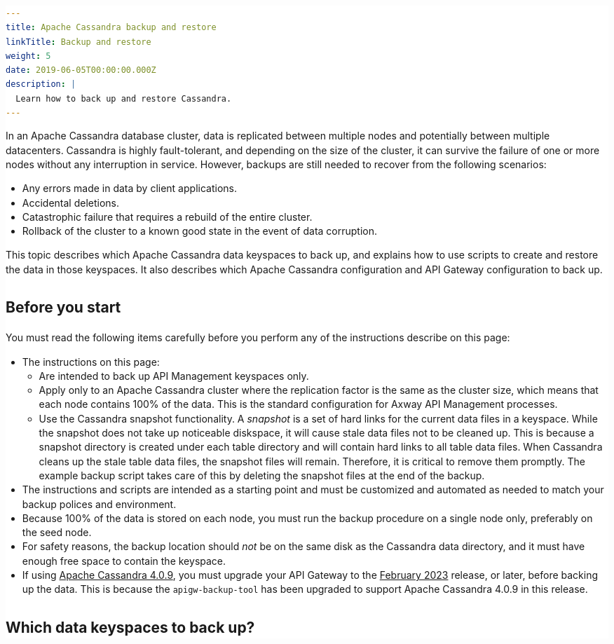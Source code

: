 ```yaml
---
title: Apache Cassandra backup and restore
linkTitle: Backup and restore
weight: 5
date: 2019-06-05T00:00:00.000Z
description: |
  Learn how to back up and restore Cassandra.
---
```

In an Apache Cassandra database cluster, data is replicated between multiple nodes and potentially between multiple datacenters. Cassandra is highly fault-tolerant, and depending on the size of the cluster, it can survive the failure of one or more nodes without any interruption in service. However, backups are still needed to recover from the following scenarios:

* Any errors made in data by client applications.
* Accidental deletions.
* Catastrophic failure that requires a rebuild of the entire cluster.
* Rollback of the cluster to a known good state in the event of data corruption.

This topic describes which Apache Cassandra data keyspaces to back up, and explains how to use scripts to create and restore the data in those keyspaces. It also describes which Apache Cassandra configuration and API Gateway configuration to back up.

## Before you start

You must read the following items carefully before you perform any of the instructions describe on this page:

* The instructions on this page:
    * Are intended to back up API Management keyspaces only.
    * Apply only to an Apache Cassandra cluster where the replication factor is the same as the cluster size, which means that each node contains 100% of the data. This is the standard configuration for Axway API Management processes.
    * Use the Cassandra snapshot functionality. A *snapshot* is a set of hard links for the current data files in a keyspace. While the snapshot does not take up noticeable diskspace, it will cause stale data files not to be cleaned up. This is because a snapshot directory is created under each table directory and will contain hard links to all table data files. When Cassandra cleans up the stale table data files, the snapshot files will remain. Therefore, it is critical to remove them promptly. The example backup script takes care of this by deleting the snapshot files at the end of the backup.
* The instructions and scripts are intended as a starting point and must be customized and automated as needed to match your backup polices and environment.
* Because 100% of the data is stored on each node, you must run the backup procedure on a single node only, preferably on the seed node.
* For safety reasons, the backup location should *not* be on the same disk as the Cassandra data directory, and it must have enough free space to contain the keyspace.
* If using [Apache Cassandra 4.0.9](/docs/apim_installation/apigw_upgrade/upgrade_cassanda/upgrade_cassandra_v4/), you must upgrade your API Gateway to the [February 2023](/docs/apim_relnotes/20230228_apimgr_relnotes/) release, or later, before backing up the data. This is because the `apigw-backup-tool` has been upgraded to support Apache Cassandra 4.0.9 in this release.

## Which data keyspaces to back up?
